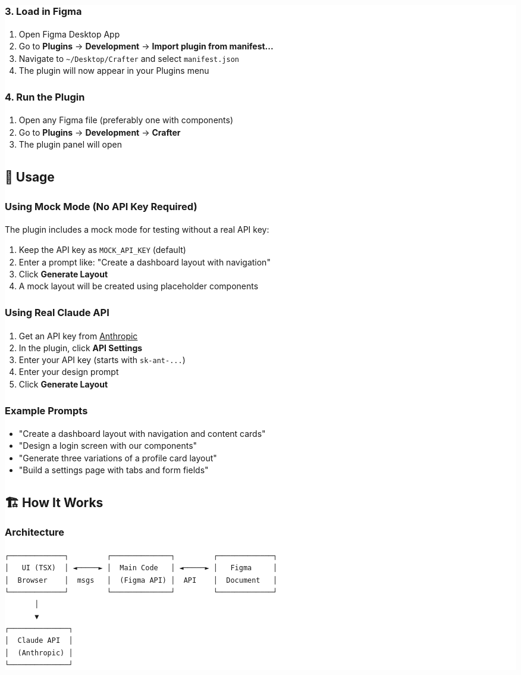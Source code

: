 ### 3. Load in Figma

1. Open Figma Desktop App
2. Go to **Plugins** → **Development** → **Import plugin from manifest...**
3. Navigate to `~/Desktop/Crafter` and select `manifest.json`
4. The plugin will now appear in your Plugins menu

### 4. Run the Plugin

1. Open any Figma file (preferably one with components)
2. Go to **Plugins** → **Development** → **Crafter**
3. The plugin panel will open

## 🎨 Usage

### Using Mock Mode (No API Key Required)

The plugin includes a mock mode for testing without a real API key:

1. Keep the API key as `MOCK_API_KEY` (default)
2. Enter a prompt like: "Create a dashboard layout with navigation"
3. Click **Generate Layout**
4. A mock layout will be created using placeholder components

### Using Real Claude API

1. Get an API key from [Anthropic](https://console.anthropic.com/)
2. In the plugin, click **API Settings**
3. Enter your API key (starts with `sk-ant-...`)
4. Enter your design prompt
5. Click **Generate Layout**

### Example Prompts

- "Create a dashboard layout with navigation and content cards"
- "Design a login screen with our components"
- "Generate three variations of a profile card layout"
- "Build a settings page with tabs and form fields"

## 🏗️ How It Works

### Architecture

```
┌─────────────┐         ┌──────────────┐         ┌─────────────┐
│   UI (TSX)  │ ◄─────► │  Main Code   │ ◄─────► │   Figma     │
│  Browser    │  msgs   │  (Figma API) │  API    │  Document   │
└─────────────┘         └──────────────┘         └─────────────┘
       │
       ▼
┌──────────────┐
│  Claude API  │
│  (Anthropic) │
└──────────────┘
```

